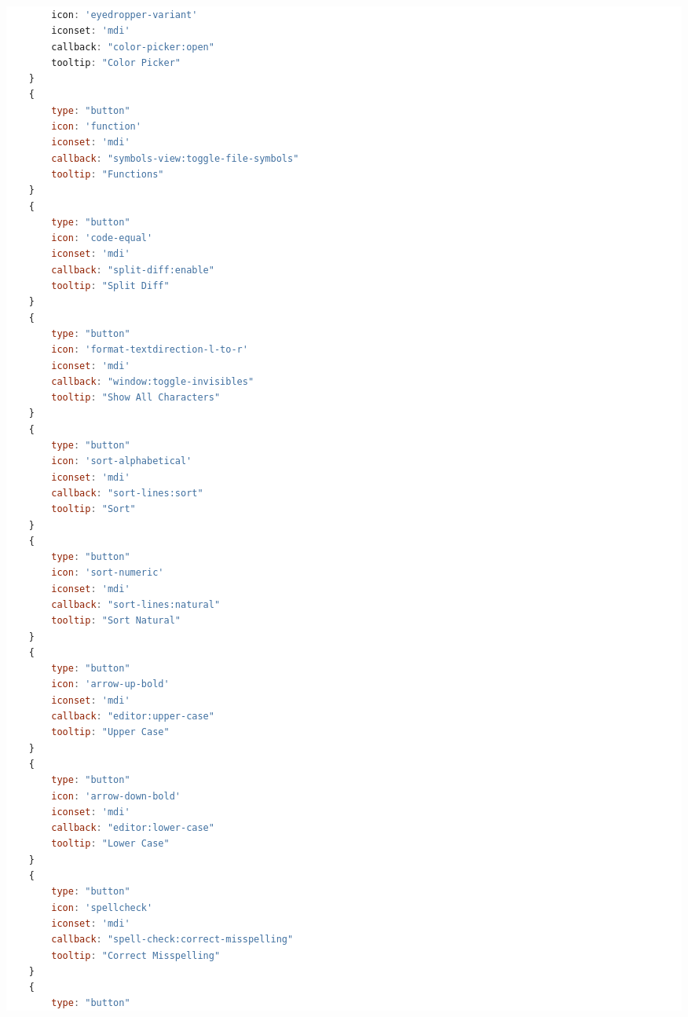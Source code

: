 ```js
        icon: 'eyedropper-variant'
        iconset: 'mdi'
        callback: "color-picker:open"
        tooltip: "Color Picker"
    }
    {
        type: "button"
        icon: 'function'
        iconset: 'mdi'
        callback: "symbols-view:toggle-file-symbols"
        tooltip: "Functions"
    }
    {
        type: "button"
        icon: 'code-equal'
        iconset: 'mdi'
        callback: "split-diff:enable"
        tooltip: "Split Diff"
    }
    {
        type: "button"
        icon: 'format-textdirection-l-to-r'
        iconset: 'mdi'
        callback: "window:toggle-invisibles"
        tooltip: "Show All Characters"
    }
    {
        type: "button"
        icon: 'sort-alphabetical'
        iconset: 'mdi'
        callback: "sort-lines:sort"
        tooltip: "Sort"
    }
    {
        type: "button"
        icon: 'sort-numeric'
        iconset: 'mdi'
        callback: "sort-lines:natural"
        tooltip: "Sort Natural"
    }
    {
        type: "button"
        icon: 'arrow-up-bold'
        iconset: 'mdi'
        callback: "editor:upper-case"
        tooltip: "Upper Case"
    }
    {
        type: "button"
        icon: 'arrow-down-bold'
        iconset: 'mdi'
        callback: "editor:lower-case"
        tooltip: "Lower Case"
    }
    {
        type: "button"
        icon: 'spellcheck'
        iconset: 'mdi'
        callback: "spell-check:correct-misspelling"
        tooltip: "Correct Misspelling"
    }
    {
        type: "button"
```